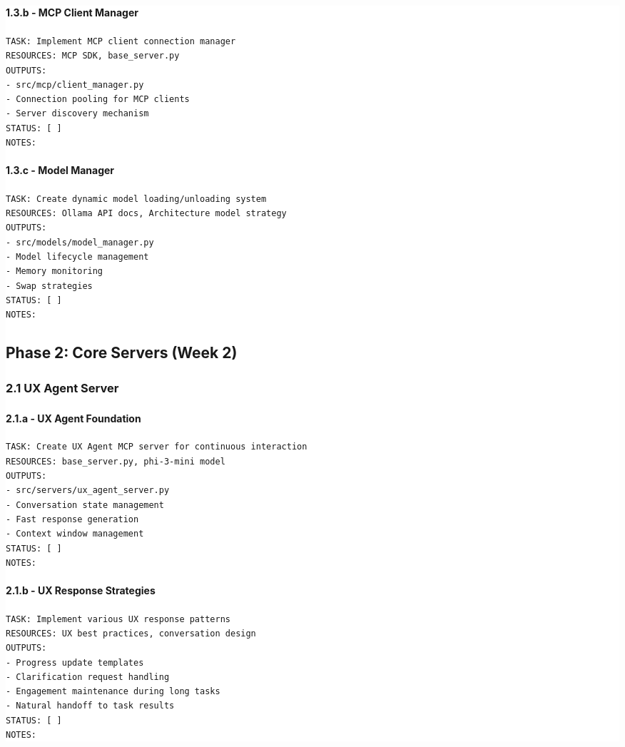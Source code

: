 #### 1.3.b - MCP Client Manager
```
TASK: Implement MCP client connection manager
RESOURCES: MCP SDK, base_server.py
OUTPUTS:
- src/mcp/client_manager.py
- Connection pooling for MCP clients
- Server discovery mechanism
STATUS: [ ]
NOTES:
```

#### 1.3.c - Model Manager
```
TASK: Create dynamic model loading/unloading system
RESOURCES: Ollama API docs, Architecture model strategy
OUTPUTS:
- src/models/model_manager.py
- Model lifecycle management
- Memory monitoring
- Swap strategies
STATUS: [ ]
NOTES:
```

## Phase 2: Core Servers (Week 2)

### 2.1 UX Agent Server

#### 2.1.a - UX Agent Foundation
```
TASK: Create UX Agent MCP server for continuous interaction
RESOURCES: base_server.py, phi-3-mini model
OUTPUTS:
- src/servers/ux_agent_server.py
- Conversation state management
- Fast response generation
- Context window management
STATUS: [ ]
NOTES:
```

#### 2.1.b - UX Response Strategies
```
TASK: Implement various UX response patterns
RESOURCES: UX best practices, conversation design
OUTPUTS:
- Progress update templates
- Clarification request handling
- Engagement maintenance during long tasks
- Natural handoff to task results
STATUS: [ ]
NOTES:
```
